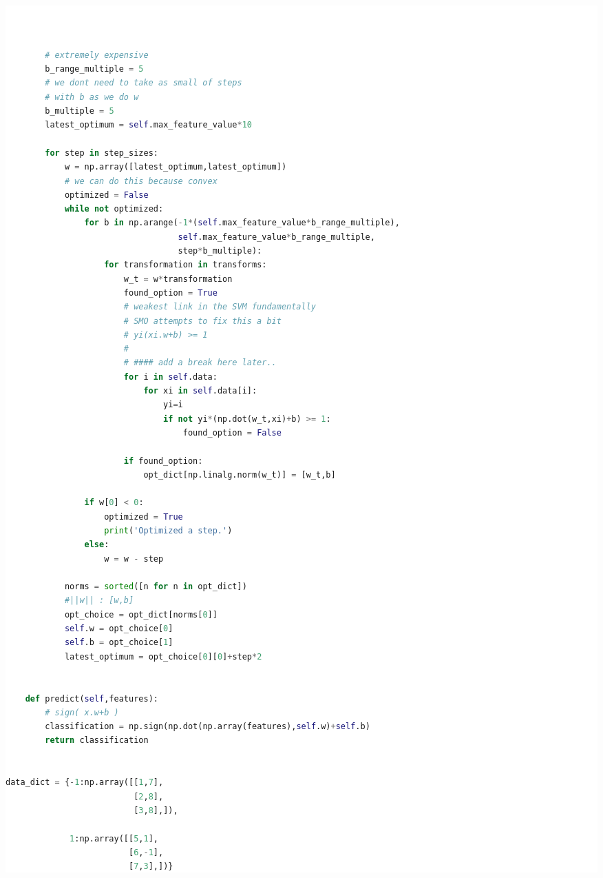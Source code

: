 ```py

        
        
        # extremely expensive
        b_range_multiple = 5
        # we dont need to take as small of steps
        # with b as we do w
        b_multiple = 5
        latest_optimum = self.max_feature_value*10

        for step in step_sizes:
            w = np.array([latest_optimum,latest_optimum])
            # we can do this because convex
            optimized = False
            while not optimized:
                for b in np.arange(-1*(self.max_feature_value*b_range_multiple),
                                   self.max_feature_value*b_range_multiple,
                                   step*b_multiple):
                    for transformation in transforms:
                        w_t = w*transformation
                        found_option = True
                        # weakest link in the SVM fundamentally
                        # SMO attempts to fix this a bit
                        # yi(xi.w+b) >= 1
                        # 
                        # #### add a break here later..
                        for i in self.data:
                            for xi in self.data[i]:
                                yi=i
                                if not yi*(np.dot(w_t,xi)+b) >= 1:
                                    found_option = False
                                    
                        if found_option:
                            opt_dict[np.linalg.norm(w_t)] = [w_t,b]

                if w[0] < 0:
                    optimized = True
                    print('Optimized a step.')
                else:
                    w = w - step

            norms = sorted([n for n in opt_dict])
            #||w|| : [w,b]
            opt_choice = opt_dict[norms[0]]
            self.w = opt_choice[0]
            self.b = opt_choice[1]
            latest_optimum = opt_choice[0][0]+step*2
            

    def predict(self,features):
        # sign( x.w+b )
        classification = np.sign(np.dot(np.array(features),self.w)+self.b)
        return classification
        
        
data_dict = {-1:np.array([[1,7],
                          [2,8],
                          [3,8],]),
             
             1:np.array([[5,1],
                         [6,-1],
                         [7,3],])}
```